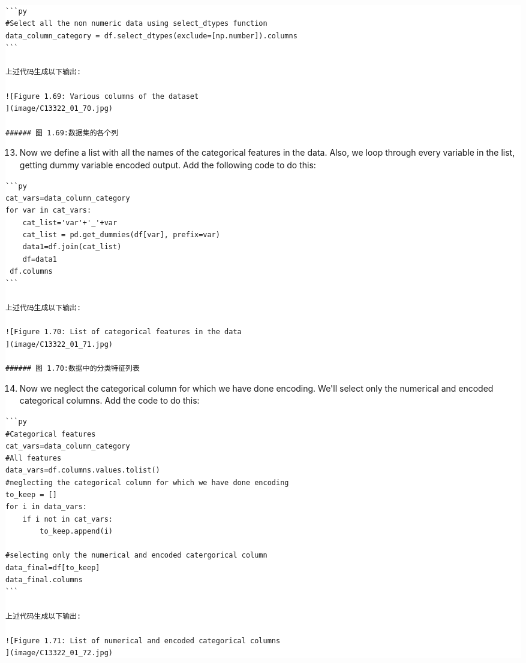     ```py
    #Select all the non numeric data using select_dtypes function
    data_column_category = df.select_dtypes(exclude=[np.number]).columns
    ```

    上述代码生成以下输出:

    ![Figure 1.69: Various columns of the dataset
    ](image/C13322_01_70.jpg)

    ###### 图 1.69:数据集的各个列

13.  Now we define a list with all the names of the categorical features in the data. Also, we loop through every variable in the list, getting dummy variable encoded output. Add the following code to do this:

    ```py
    cat_vars=data_column_category
    for var in cat_vars:
        cat_list='var'+'_'+var
        cat_list = pd.get_dummies(df[var], prefix=var)
        data1=df.join(cat_list)
        df=data1
     df.columns
    ```

    上述代码生成以下输出:

    ![Figure 1.70: List of categorical features in the data
    ](image/C13322_01_71.jpg)

    ###### 图 1.70:数据中的分类特征列表

14.  Now we neglect the categorical column for which we have done encoding. We'll select only the numerical and encoded categorical columns. Add the code to do this:

    ```py
    #Categorical features
    cat_vars=data_column_category
    #All features
    data_vars=df.columns.values.tolist()
    #neglecting the categorical column for which we have done encoding
    to_keep = []
    for i in data_vars:
        if i not in cat_vars:
            to_keep.append(i)

    #selecting only the numerical and encoded catergorical column
    data_final=df[to_keep]
    data_final.columns
    ```

    上述代码生成以下输出:

    ![Figure 1.71: List of numerical and encoded categorical columns
    ](image/C13322_01_72.jpg)
